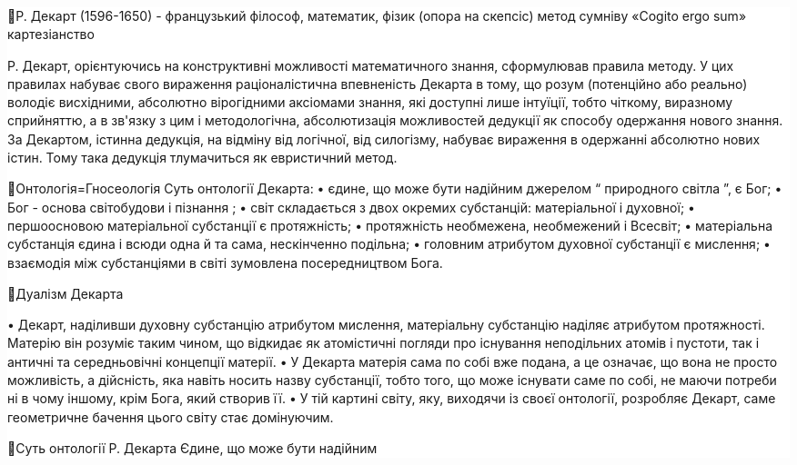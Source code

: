 Р. Декарт (1596-1650) - французький філософ, математик, фізик (опора на скепсіс) метод сумніву
«Cogito ergo sum»
картезіанство

Р. Декарт, орієнтуючись на конструктивні можливості
математичного знання, сформулював правила методу. У цих
правилах набуває свого вираження раціоналістична впевненість
Декарта в тому, що розум (потенційно або реально) володіє
висхідними, абсолютно вірогідними аксіомами знання, які
доступні лише інтуїції, тобто чіткому, виразному сприйняттю, а
в зв'язку з цим і методологічна, абсолютизація можливостей
дедукції як способу одержання нового знання.
За Декартом, істинна дедукція, на відміну від логічної, від
силогізму, набуває вираження в одержанні абсолютно нових
істин. Тому така дедукція тлума­читься як евристичний метод.

Онтологія=Гносеологія
Суть онтології Декарта:
• єдине, що може бути надійним джерелом
“ природного світла ”, є Бог;
• Бог - основа світобудови і пізнання ;
• світ складається з двох окремих субстанцій:
матеріальної і духовної;
• першоосновою матеріальної субстанції є
протяжність;
• протяжність необмежена, необмежений і
Всесвіт;
• матеріальна субстанція єдина і всюди одна
й та сама, нескінченно подільна;
• головним атрибутом духовної субстанції є
мислення;
• взаємодія між субстанціями в світі зумовлена
посередництвом Бога.

Дуалізм Декарта

• Декарт, наділивши духовну субстанцію атрибутом мислення,
матеріальну субстанцію наділяє атрибутом протяжності.
Матерію він розу­міє таким чином, що відкидає як атомістичні
погляди про існу­вання неподільних атомів і пустоти, так і
античні та середньовіч­ні концепції матерії.
• У Декарта матерія сама по собі вже подана, а це означає, що
вона не просто можливість, а дійсність, яка навіть носить назву
субстанції, тобто того, що може існувати саме по собі, не
маючи потреби ні в чому іншому, крім Бога, який створив її.
• У тій картині світу, яку, виходя­чи із своєї онтології, розробляє
Декарт, саме геометричне ба­чення цього світу стає
домінуючим.

Суть онтології Р. Декарта
Єдине, що може
бути
надійним
